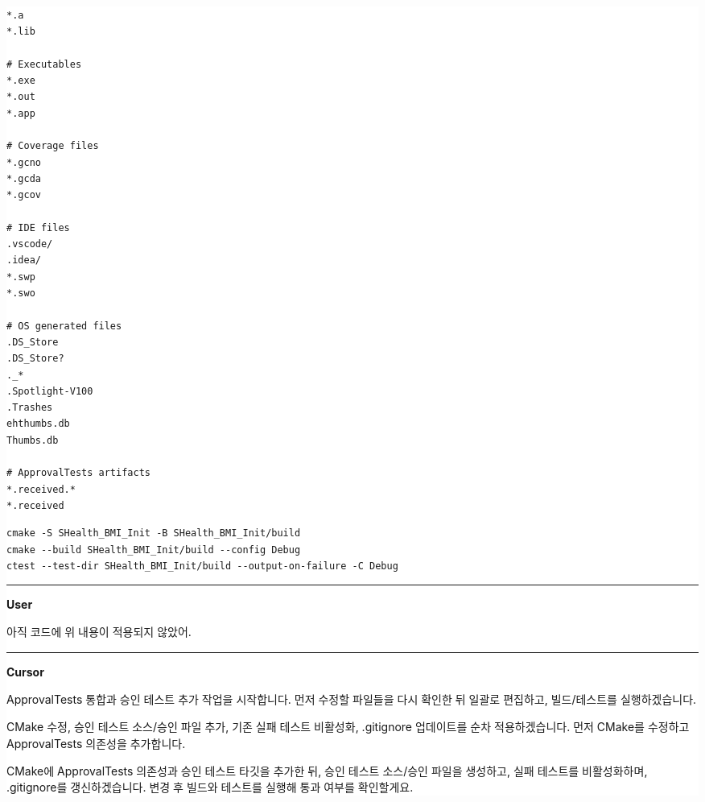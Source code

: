 ```plaintext
*.a
*.lib

# Executables
*.exe
*.out
*.app

# Coverage files
*.gcno
*.gcda
*.gcov

# IDE files
.vscode/
.idea/
*.swp
*.swo

# OS generated files
.DS_Store
.DS_Store?
._*
.Spotlight-V100
.Trashes
ehthumbs.db
Thumbs.db

# ApprovalTests artifacts
*.received.*
*.received
```

```shellscript
cmake -S SHealth_BMI_Init -B SHealth_BMI_Init/build
cmake --build SHealth_BMI_Init/build --config Debug
ctest --test-dir SHealth_BMI_Init/build --output-on-failure -C Debug
```

---

**User**

아직 코드에 위 내용이 적용되지 않았어.

---

**Cursor**

ApprovalTests 통합과 승인 테스트 추가 작업을 시작합니다. 먼저 수정할 파일들을 다시 확인한 뒤 일괄로 편집하고, 빌드/테스트를 실행하겠습니다.

CMake 수정, 승인 테스트 소스/승인 파일 추가, 기존 실패 테스트 비활성화, .gitignore 업데이트를 순차 적용하겠습니다. 먼저 CMake를 수정하고 ApprovalTests 의존성을 추가합니다.

CMake에 ApprovalTests 의존성과 승인 테스트 타깃을 추가한 뒤, 승인 테스트 소스/승인 파일을 생성하고, 실패 테스트를 비활성화하며, .gitignore를 갱신하겠습니다. 변경 후 빌드와 테스트를 실행해 통과 여부를 확인할게요.
